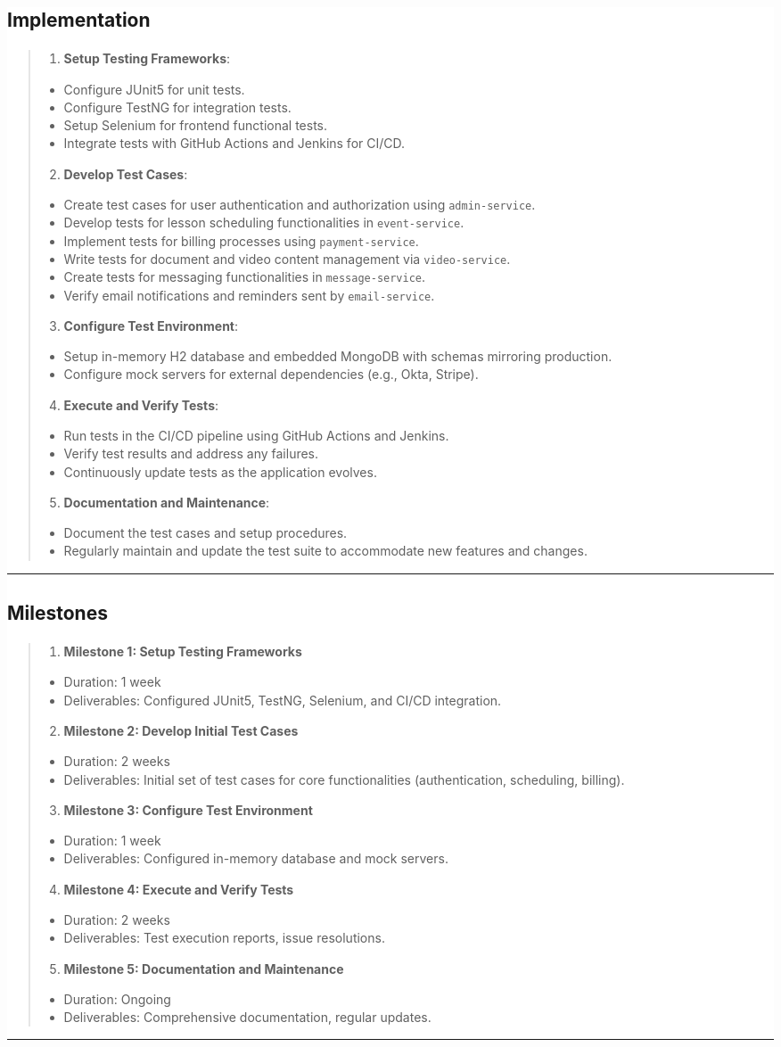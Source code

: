 ## Implementation

>  1. **Setup Testing Frameworks**:
>    - Configure JUnit5 for unit tests.
>    - Configure TestNG for integration tests.
>    - Setup Selenium for frontend functional tests.
>    - Integrate tests with GitHub Actions and Jenkins for CI/CD.
>  
>  2. **Develop Test Cases**:
>    - Create test cases for user authentication and authorization using `admin-service`.
>    - Develop tests for lesson scheduling functionalities in `event-service`.
>    - Implement tests for billing processes using `payment-service`.
>    - Write tests for document and video content management via `video-service`.
>    - Create tests for messaging functionalities in `message-service`.
>    - Verify email notifications and reminders sent by `email-service`.
>  
>  3. **Configure Test Environment**:
>    - Setup in-memory H2 database and embedded MongoDB with schemas mirroring production.
>    - Configure mock servers for external dependencies (e.g., Okta, Stripe).
>  
>  4. **Execute and Verify Tests**:
>    - Run tests in the CI/CD pipeline using GitHub Actions and Jenkins.
>    - Verify test results and address any failures.
>    - Continuously update tests as the application evolves.
>  
>  5. **Documentation and Maintenance**:
>    - Document the test cases and setup procedures.
>    - Regularly maintain and update the test suite to accommodate new features and changes.
---  

## Milestones

>  1. **Milestone 1: Setup Testing Frameworks**
>    - Duration: 1 week
>    - Deliverables: Configured JUnit5, TestNG, Selenium, and CI/CD integration.
>  
>  2. **Milestone 2: Develop Initial Test Cases**
>    - Duration: 2 weeks
>    - Deliverables: Initial set of test cases for core functionalities (authentication, scheduling, billing).
>  
>  3. **Milestone 3: Configure Test Environment**
>    - Duration: 1 week
>    - Deliverables: Configured in-memory database and mock servers.
>  
>  4. **Milestone 4: Execute and Verify Tests**
>    - Duration: 2 weeks
>    - Deliverables: Test execution reports, issue resolutions.
>  
>  5. **Milestone 5: Documentation and Maintenance**
>    - Duration: Ongoing
>    - Deliverables: Comprehensive documentation, regular updates.
---
